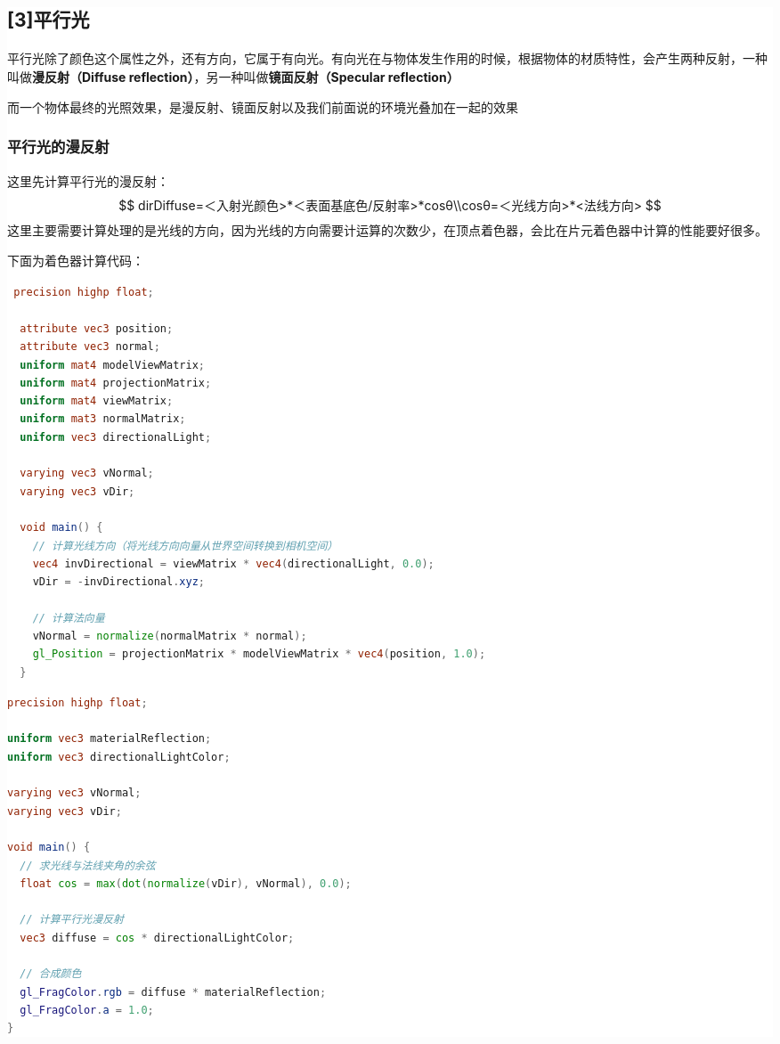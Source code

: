 ## [3]平行光

平行光除了颜色这个属性之外，还有方向，它属于有向光。有向光在与物体发生作用的时候，根据物体的材质特性，会产生两种反射，一种叫做**漫反射（Diffuse reflection）**，另一种叫做**镜面反射（Specular reflection）**

而一个物体最终的光照效果，是漫反射、镜面反射以及我们前面说的环境光叠加在一起的效果

### 平行光的漫反射

这里先计算平行光的漫反射：
$$
dirDiffuse=＜入射光颜色>*＜表面基底色/反射率>*cosθ\\cosθ=＜光线方向>*<法线方向>
$$
这里主要需要计算处理的是光线的方向，因为光线的方向需要计运算的次数少，在顶点着色器，会比在片元着色器中计算的性能要好很多。

下面为着色器计算代码：

```glsl
 precision highp float;

  attribute vec3 position;
  attribute vec3 normal;
  uniform mat4 modelViewMatrix;
  uniform mat4 projectionMatrix;
  uniform mat4 viewMatrix;
  uniform mat3 normalMatrix;
  uniform vec3 directionalLight;
  
  varying vec3 vNormal;
  varying vec3 vDir;

  void main() {
    // 计算光线方向（将光线方向向量从世界空间转换到相机空间）
    vec4 invDirectional = viewMatrix * vec4(directionalLight, 0.0);
    vDir = -invDirectional.xyz;
    
    // 计算法向量
    vNormal = normalize(normalMatrix * normal);
    gl_Position = projectionMatrix * modelViewMatrix * vec4(position, 1.0);
  }
```

```glsl
precision highp float;

uniform vec3 materialReflection;
uniform vec3 directionalLightColor;

varying vec3 vNormal;
varying vec3 vDir;

void main() {
  // 求光线与法线夹角的余弦
  float cos = max(dot(normalize(vDir), vNormal), 0.0);
  
  // 计算平行光漫反射
  vec3 diffuse = cos * directionalLightColor;
 
  // 合成颜色
  gl_FragColor.rgb = diffuse * materialReflection;
  gl_FragColor.a = 1.0;
}
```

